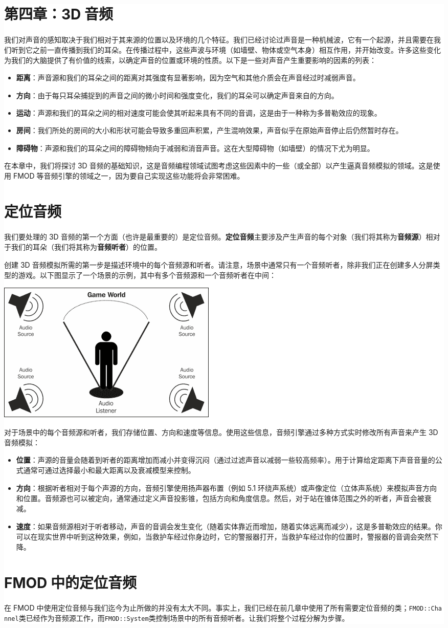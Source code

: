 # 第四章：3D 音频

我们对声音的感知取决于我们相对于其来源的位置以及环境的几个特征。我们已经讨论过声音是一种机械波，它有一个起源，并且需要在我们听到它之前一直传播到我们的耳朵。在传播过程中，这些声波与环境（如墙壁、物体或空气本身）相互作用，并开始改变。许多这些变化为我们的大脑提供了有价值的线索，以确定声音的位置或环境的性质。以下是一些对声音产生重要影响的因素的列表：

+   **距离**：声音源和我们的耳朵之间的距离对其强度有显著影响，因为空气和其他介质会在声音经过时减弱声音。

+   **方向**：由于每只耳朵捕捉到的声音之间的微小时间和强度变化，我们的耳朵可以确定声音来自的方向。

+   **运动**：声源和我们的耳朵之间的相对速度可能会使其听起来具有不同的音调，这是由于一种称为多普勒效应的现象。

+   **房间**：我们所处的房间的大小和形状可能会导致多重回声积累，产生混响效果，声音似乎在原始声音停止后仍然暂时存在。

+   **障碍物**：声源和我们的耳朵之间的障碍物倾向于减弱和消音声音。这在大型障碍物（如墙壁）的情况下尤为明显。

在本章中，我们将探讨 3D 音频的基础知识，这是音频编程领域试图考虑这些因素中的一些（或全部）以产生逼真音频模拟的领域。这是使用 FMOD 等音频引擎的领域之一，因为要自己实现这些功能将会非常困难。

# 定位音频

我们要处理的 3D 音频的第一个方面（也许是最重要的）是定位音频。**定位音频**主要涉及产生声音的每个对象（我们将其称为**音频源**）相对于我们的耳朵（我们将其称为**音频听者**）的位置。

创建 3D 音频模拟所需的第一步是描述环境中的每个音频源和听者。请注意，场景中通常只有一个音频听者，除非我们正在创建多人分屏类型的游戏。以下图显示了一个场景的示例，其中有多个音频源和一个音频听者在中间：

![定位音频](img/9099OT_04_01.jpg)

对于场景中的每个音频源和听者，我们存储位置、方向和速度等信息。使用这些信息，音频引擎通过多种方式实时修改所有声音来产生 3D 音频模拟：

+   **位置**：声源的音量会随着到听者的距离增加而减小并变得沉闷（通过过滤声音以减弱一些较高频率）。用于计算给定距离下声音音量的公式通常可通过选择最小和最大距离以及衰减模型来控制。

+   **方向**：根据听者相对于每个声源的方向，音频引擎使用扬声器布置（例如 5.1 环绕声系统）或声像定位（立体声系统）来模拟声音方向和位置。音频源也可以被定向，通常通过定义声音投影锥，包括方向和角度信息。然后，对于站在锥体范围之外的听者，声音会被衰减。

+   **速度**：如果音频源相对于听者移动，声音的音调会发生变化（随着实体靠近而增加，随着实体远离而减少），这是多普勒效应的结果。你可以在现实世界中听到这种效果，例如，当救护车经过你身边时，它的警报器打开，当救护车经过你的位置时，警报器的音调会突然下降。

# FMOD 中的定位音频

在 FMOD 中使用定位音频与我们迄今为止所做的并没有太大不同。事实上，我们已经在前几章中使用了所有需要定位音频的类；`FMOD::Channel`类已经作为音频源工作，而`FMOD::System`类控制场景中的所有音频听者。让我们将整个过程分解为步骤。
